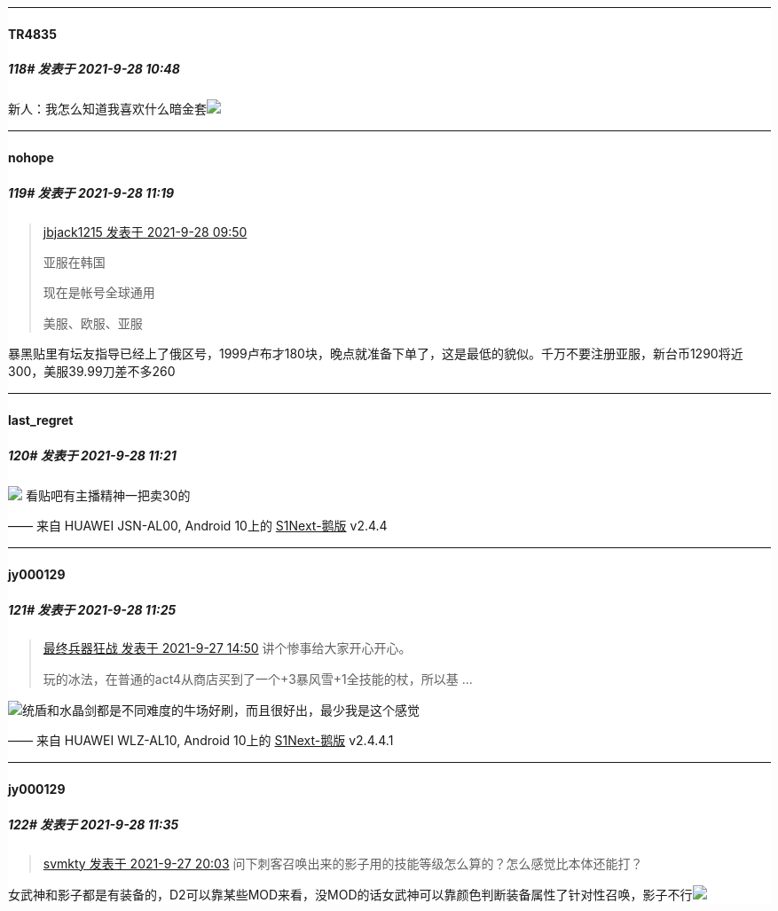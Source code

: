 *****

####  TR4835  
##### 118#       发表于 2021-9-28 10:48

新人：我怎么知道我喜欢什么暗金套<img src="https://static.saraba1st.com/image/smiley/face2017/044.png" referrerpolicy="no-referrer">

*****

####  nohope  
##### 119#       发表于 2021-9-28 11:19

<blockquote><a href="httphttps://bbs.saraba1st.com/2b/forum.php?mod=redirect&amp;goto=findpost&amp;pid=52919559&amp;ptid=2028858" target="_blank">jbjack1215 发表于 2021-9-28 09:50</a>

亚服在韩国

现在是帐号全球通用

美服、欧服、亚服</blockquote>
暴黑贴里有坛友指导已经上了俄区号，1999卢布才180块，晚点就准备下单了，这是最低的貌似。千万不要注册亚服，新台币1290将近300，美服39.99刀差不多260

*****

####  last_regret  
##### 120#       发表于 2021-9-28 11:21

<img src="https://static.saraba1st.com/image/smiley/face2017/001.png" referrerpolicy="no-referrer">
看贴吧有主播精神一把卖30的

—— 来自 HUAWEI JSN-AL00, Android 10上的 [S1Next-鹅版](https://github.com/ykrank/S1-Next/releases) v2.4.4


*****

####  jy000129  
##### 121#       发表于 2021-9-28 11:25

<blockquote><a href="httphttps://bbs.saraba1st.com/2b/forum.php?mod=redirect&amp;goto=findpost&amp;pid=52910535&amp;ptid=2028858" target="_blank">最终兵器狂战 发表于 2021-9-27 14:50</a>
讲个惨事给大家开心开心。

玩的冰法，在普通的act4从商店买到了一个+3暴风雪+1全技能的杖，所以基 ...</blockquote>
<img src="https://static.saraba1st.com/image/smiley/face2017/037.png" referrerpolicy="no-referrer">统盾和水晶剑都是不同难度的牛场好刷，而且很好出，最少我是这个感觉

—— 来自 HUAWEI WLZ-AL10, Android 10上的 [S1Next-鹅版](https://github.com/ykrank/S1-Next/releases) v2.4.4.1

*****

####  jy000129  
##### 122#       发表于 2021-9-28 11:35

<blockquote><a href="httphttps://bbs.saraba1st.com/2b/forum.php?mod=redirect&amp;goto=findpost&amp;pid=52914378&amp;ptid=2028858" target="_blank">svmkty 发表于 2021-9-27 20:03</a>
问下刺客召唤出来的影子用的技能等级怎么算的？怎么感觉比本体还能打？</blockquote>
女武神和影子都是有装备的，D2可以靠某些MOD来看，没MOD的话女武神可以靠颜色判断装备属性了针对性召唤，影子不行<img src="https://static.saraba1st.com/image/smiley/face2017/067.png" referrerpolicy="no-referrer">
